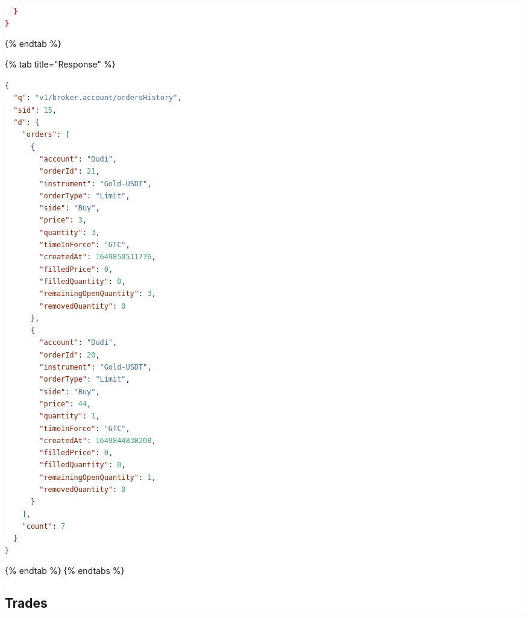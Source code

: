```json
  }
}
```
{% endtab %}

{% tab title="Response" %}
```json
{
  "q": "v1/broker.account/ordersHistory",
  "sid": 15,
  "d": {
    "orders": [
      {
        "account": "Dudi",
        "orderId": 21,
        "instrument": "Gold-USDT",
        "orderType": "Limit",
        "side": "Buy",
        "price": 3,
        "quantity": 3,
        "timeInForce": "GTC",
        "createdAt": 1649850511776,
        "filledPrice": 0,
        "filledQuantity": 0,
        "remainingOpenQuantity": 3,
        "removedQuantity": 0
      },
      {
        "account": "Dudi",
        "orderId": 20,
        "instrument": "Gold-USDT",
        "orderType": "Limit",
        "side": "Buy",
        "price": 44,
        "quantity": 1,
        "timeInForce": "GTC",
        "createdAt": 1649844830208,
        "filledPrice": 0,
        "filledQuantity": 0,
        "remainingOpenQuantity": 1,
        "removedQuantity": 0
      }
    ],
    "count": 7
  }
}
```
{% endtab %}
{% endtabs %}

## Trades
